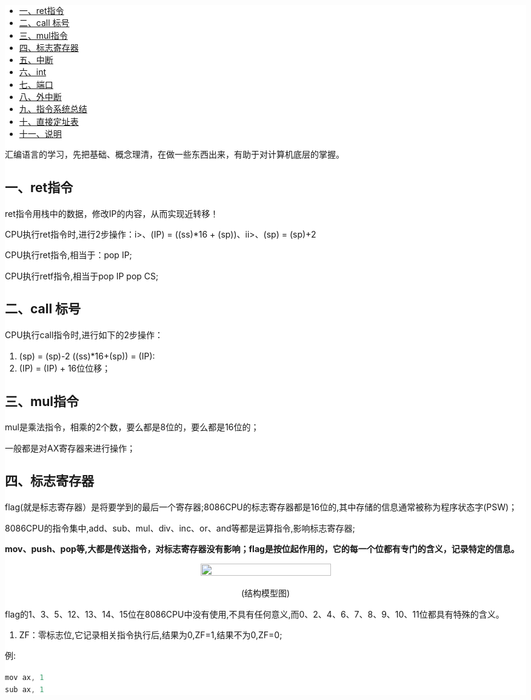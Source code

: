- [一、ret指令](#一ret指令)
- [二、call 标号](#二call-标号)
- [三、mul指令](#三mul指令)
- [四、标志寄存器](#四标志寄存器)
- [五、中断](#五中断)
- [六、int](#六int)
- [七、端口](#七端口)
- [八、外中断](#八外中断)
- [九、指令系统总结](#九指令系统总结)
- [十、直接定址表](#十直接定址表)
- [十一、说明](#十一说明)

汇编语言的学习，先把基础、概念理清，在做一些东西出来，有助于对计算机底层的掌握。

## 一、ret指令

ret指令用栈中的数据，修改IP的内容，从而实现近转移！

CPU执行ret指令时,进行2步操作：i>、(IP) = ((ss)*16 + (sp))、ii>、(sp) = (sp)+2

CPU执行ret指令,相当于：pop IP;

CPU执行retf指令,相当于pop IP pop CS;

## 二、call 标号

CPU执行call指令时,进行如下的2步操作：

1. (sp) = (sp)-2 ((ss)*16+(sp)) = (IP):
2. (IP) = (IP) + 16位位移；

## 三、mul指令

mul是乘法指令，相乘的2个数，要么都是8位的，要么都是16位的；

一般都是对AX寄存器来进行操作；

## 四、标志寄存器

flag(就是标志寄存器）是将要学到的最后一个寄存器;8086CPU的标志寄存器都是16位的,其中存储的信息通常被称为程序状态字(PSW)；

8086CPU的指令集中,add、sub、mul、div、inc、or、and等都是运算指令,影响标志寄存器;

**mov、push、pop等,大都是传送指令，对标志寄存器没有影响；flag是按位起作用的，它的每一个位都有专门的含义，记录特定的信息。**

<div align=center><img src='https://mmbiz.qpic.cn/mmbiz_png/cu0TUlMDjbvFZPwZ0oTuE1nrUGZXoiaCYAgVc7BdbPJJic2dJ1OdfYTibF7mWt6tibJXYDSdYwPW4w1wqiaWu1WOmGQ/640?wx_fmt=png&tp=webp&wxfrom=5&wx_lazy=1&wx_co=1' width="50%" height="50%"></div>
<p align=center>(结构模型图)</p>

flag的1、3、5、12、13、14、15位在8086CPU中没有使用,不具有任何意义,而0、2、4、6、7、8、9、10、11位都具有特殊的含义。

1. ZF：零标志位,它记录相关指令执行后,结果为0,ZF=1,结果不为0,ZF=0;

例:

```c
mov ax, 1
sub ax, 1
```
